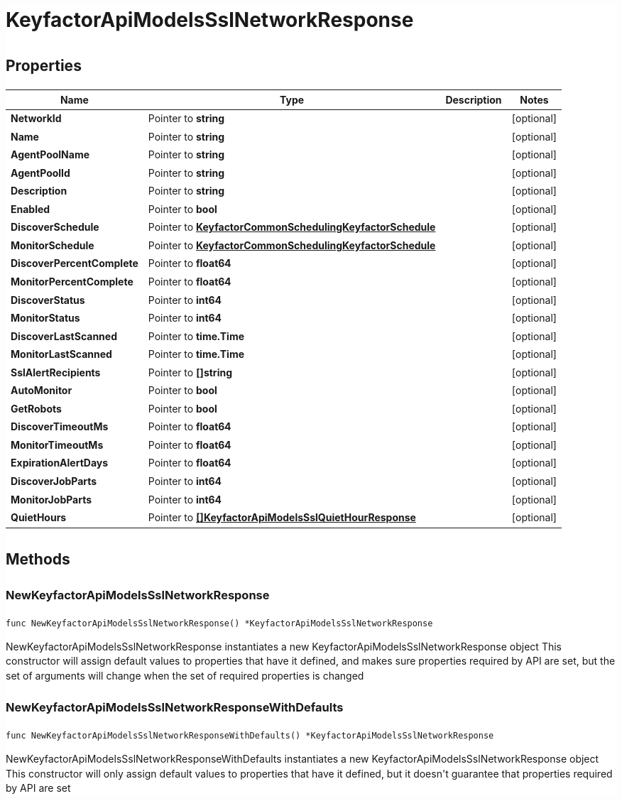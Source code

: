 # KeyfactorApiModelsSslNetworkResponse

## Properties

Name | Type | Description | Notes
------------ | ------------- | ------------- | -------------
**NetworkId** | Pointer to **string** |  | [optional] 
**Name** | Pointer to **string** |  | [optional] 
**AgentPoolName** | Pointer to **string** |  | [optional] 
**AgentPoolId** | Pointer to **string** |  | [optional] 
**Description** | Pointer to **string** |  | [optional] 
**Enabled** | Pointer to **bool** |  | [optional] 
**DiscoverSchedule** | Pointer to [**KeyfactorCommonSchedulingKeyfactorSchedule**](KeyfactorCommonSchedulingKeyfactorSchedule.md) |  | [optional] 
**MonitorSchedule** | Pointer to [**KeyfactorCommonSchedulingKeyfactorSchedule**](KeyfactorCommonSchedulingKeyfactorSchedule.md) |  | [optional] 
**DiscoverPercentComplete** | Pointer to **float64** |  | [optional] 
**MonitorPercentComplete** | Pointer to **float64** |  | [optional] 
**DiscoverStatus** | Pointer to **int64** |  | [optional] 
**MonitorStatus** | Pointer to **int64** |  | [optional] 
**DiscoverLastScanned** | Pointer to **time.Time** |  | [optional] 
**MonitorLastScanned** | Pointer to **time.Time** |  | [optional] 
**SslAlertRecipients** | Pointer to **[]string** |  | [optional] 
**AutoMonitor** | Pointer to **bool** |  | [optional] 
**GetRobots** | Pointer to **bool** |  | [optional] 
**DiscoverTimeoutMs** | Pointer to **float64** |  | [optional] 
**MonitorTimeoutMs** | Pointer to **float64** |  | [optional] 
**ExpirationAlertDays** | Pointer to **float64** |  | [optional] 
**DiscoverJobParts** | Pointer to **int64** |  | [optional] 
**MonitorJobParts** | Pointer to **int64** |  | [optional] 
**QuietHours** | Pointer to [**[]KeyfactorApiModelsSslQuietHourResponse**](KeyfactorApiModelsSslQuietHourResponse.md) |  | [optional] 

## Methods

### NewKeyfactorApiModelsSslNetworkResponse

`func NewKeyfactorApiModelsSslNetworkResponse() *KeyfactorApiModelsSslNetworkResponse`

NewKeyfactorApiModelsSslNetworkResponse instantiates a new KeyfactorApiModelsSslNetworkResponse object
This constructor will assign default values to properties that have it defined,
and makes sure properties required by API are set, but the set of arguments
will change when the set of required properties is changed

### NewKeyfactorApiModelsSslNetworkResponseWithDefaults

`func NewKeyfactorApiModelsSslNetworkResponseWithDefaults() *KeyfactorApiModelsSslNetworkResponse`

NewKeyfactorApiModelsSslNetworkResponseWithDefaults instantiates a new KeyfactorApiModelsSslNetworkResponse object
This constructor will only assign default values to properties that have it defined,
but it doesn't guarantee that properties required by API are set
